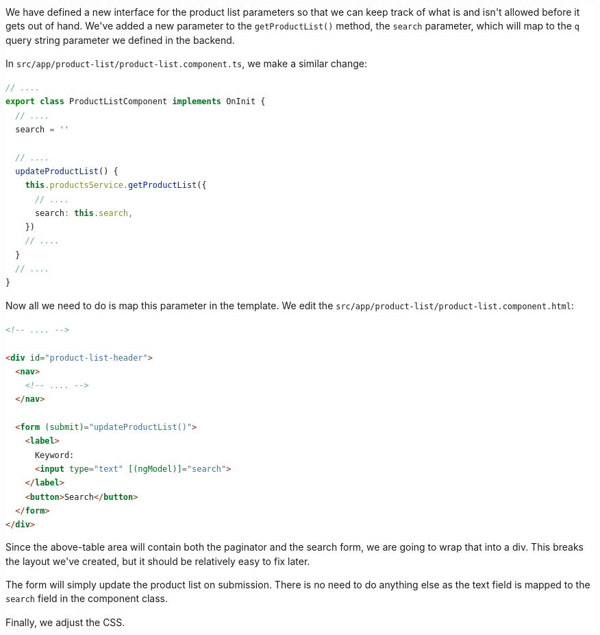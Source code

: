 We have defined a new interface for the product list parameters so that we can
keep track of what is and isn't allowed before it gets out of hand. We've added
a new parameter to the `getProductList()` method, the `search` parameter, which
will map to the `q` query string parameter we defined in the backend.

In `src/app/product-list/product-list.component.ts`, we make a similar change:

```typescript
// ....
export class ProductListComponent implements OnInit {
  // ....
  search = ''

  // ....
  updateProductList() {
    this.productsService.getProductList({
      // ....
      search: this.search,
    })
    // ....
  }
  // ....
}
```

Now all we need to do is map this parameter in the template. We edit the 
`src/app/product-list/product-list.component.html`:

```html
<!-- .... -->

<div id="product-list-header">
  <nav>
    <!-- .... -->
  </nav>

  <form (submit)="updateProductList()">
    <label>
      Keyword:
      <input type="text" [(ngModel)]="search">
    </label>
    <button>Search</button>
  </form>
</div>
```

Since the above-table area will contain both the paginator and the search form,
we are going to wrap that into a div. This breaks the layout we've created, but
it should be relatively easy to fix later.

The form will simply update the product list on submission. There is no need to
do anything else as the text field is mapped to the `search` field in the
component class.

Finally, we adjust the CSS.
